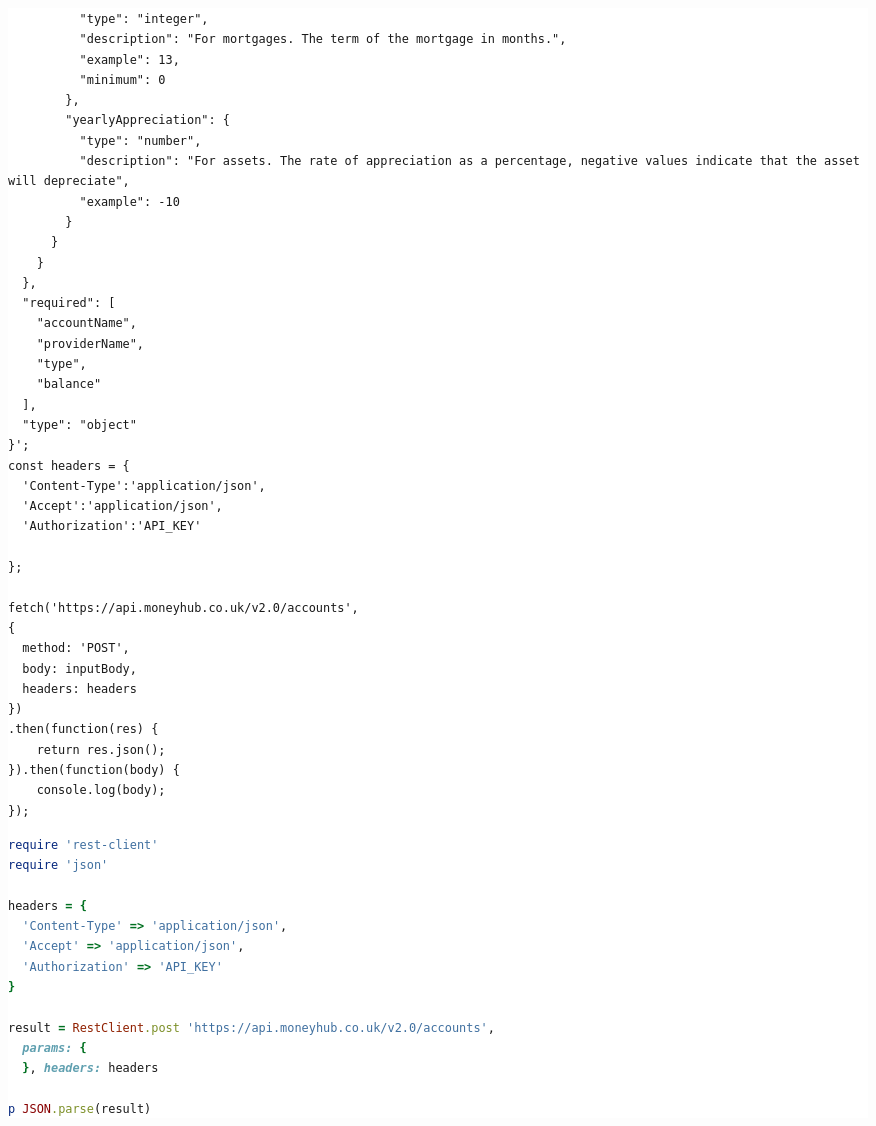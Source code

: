 ```javascript--nodejs
          "type": "integer",
          "description": "For mortgages. The term of the mortgage in months.",
          "example": 13,
          "minimum": 0
        },
        "yearlyAppreciation": {
          "type": "number",
          "description": "For assets. The rate of appreciation as a percentage, negative values indicate that the asset will depreciate",
          "example": -10
        }
      }
    }
  },
  "required": [
    "accountName",
    "providerName",
    "type",
    "balance"
  ],
  "type": "object"
}';
const headers = {
  'Content-Type':'application/json',
  'Accept':'application/json',
  'Authorization':'API_KEY'

};

fetch('https://api.moneyhub.co.uk/v2.0/accounts',
{
  method: 'POST',
  body: inputBody,
  headers: headers
})
.then(function(res) {
    return res.json();
}).then(function(body) {
    console.log(body);
});

```

```ruby
require 'rest-client'
require 'json'

headers = {
  'Content-Type' => 'application/json',
  'Accept' => 'application/json',
  'Authorization' => 'API_KEY'
}

result = RestClient.post 'https://api.moneyhub.co.uk/v2.0/accounts',
  params: {
  }, headers: headers

p JSON.parse(result)

```
